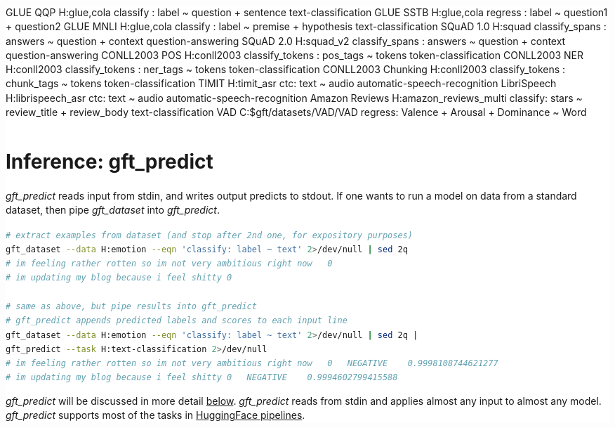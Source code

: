 <tr> <td> GLUE </td> <td> QQP </td> <td> H:glue,cola </td> <td> classify : label ~ question + sentence</td> <td> text-classification <td></tr>
<tr> <td> GLUE </td> <td> SSTB </td> <td> H:glue,cola </td> <td> regress : label ~ question1 + question2</td> <td>  <td></tr>
<tr> <td> GLUE </td> <td> MNLI </td> <td> H:glue,cola </td> <td> classify : label ~ premise + hypothesis</td> <td> text-classification <td></tr>

<tr> <td> SQuAD 1.0 </td> <td>  </td> <td> H:squad </td> <td> classify_spans : answers ~ question + context </td> <td> question-answering <td></tr>
<tr> <td> SQuAD 2.0 </td> <td>  </td> <td> H:squad_v2 </td> <td> classify_spans : answers ~ question + context </td> <td> question-answering <td></tr>

<tr> <td> CONLL2003 </td> <td>  POS  </td> <td> H:conll2003 </td> <td> classify_tokens : pos_tags ~ tokens </td> <td> token-classification <td></tr>
<tr> <td> CONLL2003 </td> <td>  NER  </td> <td> H:conll2003 </td> <td> classify_tokens : ner_tags ~ tokens </td> <td> token-classification <td></tr>
<tr> <td> CONLL2003 </td> <td>  Chunking  </td> <td> H:conll2003 </td> <td> classify_tokens : chunk_tags ~ tokens </td> <td> token-classification <td></tr>

<tr> <td> TIMIT</td> <td>  </td> <td> H:timit_asr </td> <td> ctc: text ~ audio </td> <td> automatic-speech-recognition<td></tr>
<tr> <td> LibriSpeech</td> <td>  </td> <td> H:librispeech_asr </td> <td> ctc: text ~ audio </td> <td> automatic-speech-recognition<td></tr>
<tr> <td> Amazon Reviews</td> <td>  </td> <td> H:amazon_reviews_multi </td> <td> classify: stars ~ review_title + review_body</td> <td>text-classification<td></tr>
<tr> <td> VAD </td> <td>  </td> <td> C:$gft/datasets/VAD/VAD </td> <td> regress: Valence + Arousal + Dominance ~ Word </td> <td> <td></tr>
</table>

<h1>Inference: gft_predict</h1>

<i>gft_predict</i> reads input from stdin,
and writes output predicts to stdout.
If one wants to run a model on data from a standard dataset,
then pipe <i>gft_dataset</i> into <i>gft_predict</i>.

```sh
# extract examples from dataset (and stop after 2nd one, for expository purposes)
gft_dataset --data H:emotion --eqn 'classify: label ~ text' 2>/dev/null | sed 2q
# im feeling rather rotten so im not very ambitious right now	0
# im updating my blog because i feel shitty	0

# same as above, but pipe results into gft_predict
# gft_predict appends predicted labels and scores to each input line
gft_dataset --data H:emotion --eqn 'classify: label ~ text' 2>/dev/null | sed 2q | 
gft_predict --task H:text-classification 2>/dev/null
# im feeling rather rotten so im not very ambitious right now	0	NEGATIVE	0.9998108744621277
# im updating my blog because i feel shitty	0	NEGATIVE	0.9994602799415588
```

<i>gft_predict</i> will be discussed in more detail <a href="#inference">below</a>.  <i>gft_predict</i> reads from stdin and applies almost any input to almost any model.
<i>gft_predict</i> supports most of the tasks in <a href="https://huggingface.co/docs/transformers/v4.16.2/en/main_classes/pipelines">HuggingFace pipelines</a>.
